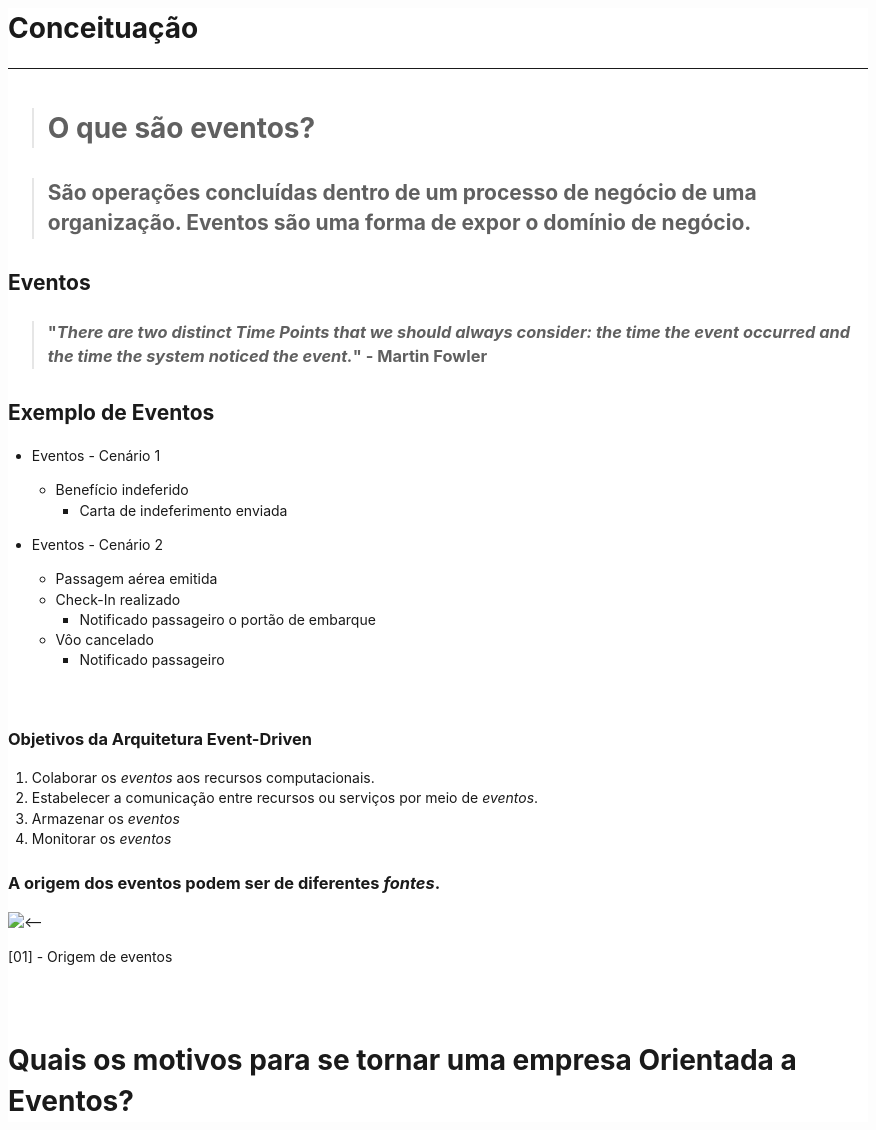 
# Conceituação
---

> # O que são eventos?

> ## São operações concluídas dentro de um processo de negócio de uma organização. Eventos são uma forma de expor o domínio de negócio.

 

## Eventos
> ### "_There are two distinct Time Points that we should always consider: the time the event occurred and the time the system noticed the event._" - Martin Fowler



## Exemplo de Eventos

* Eventos - Cenário 1
  
  * Benefício indeferido
    * Carta de indeferimento enviada

  
* Eventos - Cenário 2
  
  * Passagem aérea emitida
  * Check-In realizado
    * Notificado passageiro o portão de embarque
  * Vôo cancelado
    * Notificado passageiro
  
<br>

### Objetivos da Arquitetura Event-Driven  

1. Colaborar os *eventos* aos recursos computacionais.
2. Estabelecer a comunicação entre recursos ou serviços por meio de *eventos*.
3. Armazenar os *eventos*
4. Monitorar os *eventos*
   


### A origem dos eventos podem ser de diferentes _*fontes*_.
![<--](http://localhost:8090/event-driven/images/fontes.png)

[01] - Origem de eventos

<br>

# Quais os motivos para se tornar uma empresa Orientada a Eventos?
